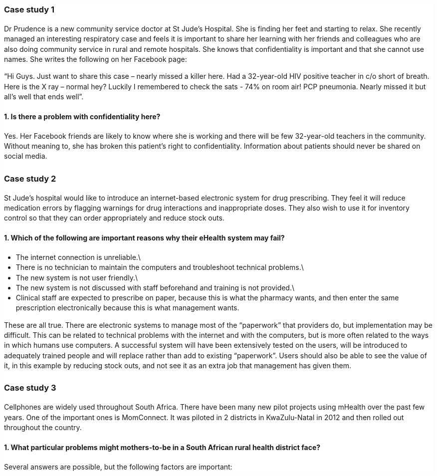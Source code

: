 ### Case study 1

Dr Prudence is a new community service doctor at St Jude’s Hospital. She is finding her feet and starting to relax. She recently managed an interesting respiratory case and feels it is important to share her learning with her friends and colleagues who are also doing community service in rural and remote hospitals. She knows that confidentiality is important and that she cannot use names. She writes the following on her Facebook page:

“Hi Guys. Just want to share this case – nearly missed a killer here. Had a 32-year-old HIV positive teacher in c/o short of breath. Here is the X ray – normal hey? Luckily I remembered to check the sats - 74% on room air! PCP pneumonia. Nearly missed it but all’s well that ends well”.

#### 1. Is there a problem with confidentiality here?

Yes. Her Facebook friends are likely to know where she is working and there will be few 32-year-old teachers in the community. Without meaning to, she has broken this patient’s right to confidentiality. Information about patients should never be shared on social media.

### Case study 2

St Jude’s hospital would like to introduce an internet-based electronic system for drug prescribing. They feel it will reduce medication errors by flagging warnings for drug interactions and inappropriate doses. They also wish to use it for inventory control so that they can order appropriately and reduce stock outs. 

#### 1. Which of the following are important reasons why their eHealth system may fail?

* The internet connection is unreliable.\\
* There is no technician to maintain the computers and troubleshoot technical problems.\\
* The new system is not user friendly.\\
* The new system is not discussed with staff beforehand and training is not provided.\\
* Clinical staff are expected to prescribe on paper, because this is what the pharmacy wants, and then enter the same prescription electronically because this is what management wants.

These are all true. There are electronic systems to manage most of the “paperwork” that providers do, but implementation may be difficult. This can be related to technical problems with the internet and with the computers, but is more often related to the ways in which humans use computers. A successful system will have been extensively tested on the users, will be introduced to adequately trained people and will replace rather than add to existing “paperwork”.  Users should also be able to see the value of it, in this example by reducing stock outs, and not see it as an extra job that management has given them. 

### Case study 3 

Cellphones are widely used throughout South Africa. There have been many new pilot projects using mHealth over the past few years. One of the important ones is MomConnect. It was piloted in 2 districts in KwaZulu-Natal in 2012 and then rolled out throughout the country. 

#### 1. What particular problems might mothers-to-be in a South African rural health district face?

Several answers are possible, but the following factors are important:
